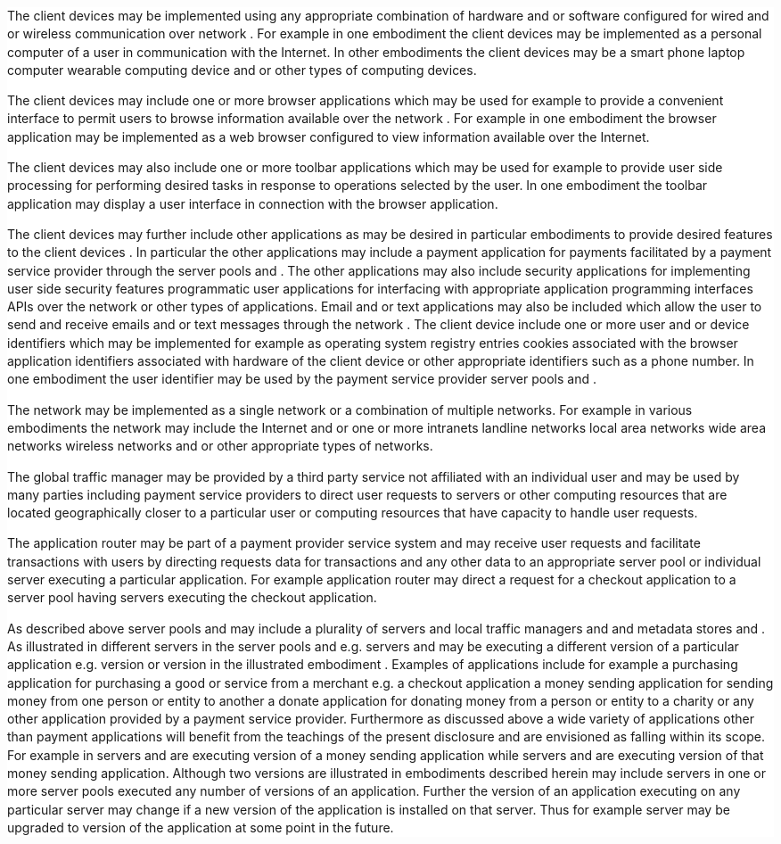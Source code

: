 The client devices may be implemented using any appropriate combination of hardware and or software configured for wired and or wireless communication over network . For example in one embodiment the client devices may be implemented as a personal computer of a user in communication with the Internet. In other embodiments the client devices may be a smart phone laptop computer wearable computing device and or other types of computing devices.

The client devices may include one or more browser applications which may be used for example to provide a convenient interface to permit users to browse information available over the network . For example in one embodiment the browser application may be implemented as a web browser configured to view information available over the Internet.

The client devices may also include one or more toolbar applications which may be used for example to provide user side processing for performing desired tasks in response to operations selected by the user. In one embodiment the toolbar application may display a user interface in connection with the browser application.

The client devices may further include other applications as may be desired in particular embodiments to provide desired features to the client devices . In particular the other applications may include a payment application for payments facilitated by a payment service provider through the server pools and . The other applications may also include security applications for implementing user side security features programmatic user applications for interfacing with appropriate application programming interfaces APIs over the network or other types of applications. Email and or text applications may also be included which allow the user to send and receive emails and or text messages through the network . The client device include one or more user and or device identifiers which may be implemented for example as operating system registry entries cookies associated with the browser application identifiers associated with hardware of the client device or other appropriate identifiers such as a phone number. In one embodiment the user identifier may be used by the payment service provider server pools and .

The network may be implemented as a single network or a combination of multiple networks. For example in various embodiments the network may include the Internet and or one or more intranets landline networks local area networks wide area networks wireless networks and or other appropriate types of networks.

The global traffic manager may be provided by a third party service not affiliated with an individual user and may be used by many parties including payment service providers to direct user requests to servers or other computing resources that are located geographically closer to a particular user or computing resources that have capacity to handle user requests.

The application router may be part of a payment provider service system and may receive user requests and facilitate transactions with users by directing requests data for transactions and any other data to an appropriate server pool or individual server executing a particular application. For example application router may direct a request for a checkout application to a server pool having servers executing the checkout application.

As described above server pools and may include a plurality of servers and local traffic managers and and metadata stores and . As illustrated in different servers in the server pools and e.g. servers and may be executing a different version of a particular application e.g. version or version in the illustrated embodiment . Examples of applications include for example a purchasing application for purchasing a good or service from a merchant e.g. a checkout application a money sending application for sending money from one person or entity to another a donate application for donating money from a person or entity to a charity or any other application provided by a payment service provider. Furthermore as discussed above a wide variety of applications other than payment applications will benefit from the teachings of the present disclosure and are envisioned as falling within its scope. For example in servers and are executing version of a money sending application while servers and are executing version of that money sending application. Although two versions are illustrated in embodiments described herein may include servers in one or more server pools executed any number of versions of an application. Further the version of an application executing on any particular server may change if a new version of the application is installed on that server. Thus for example server may be upgraded to version of the application at some point in the future.
